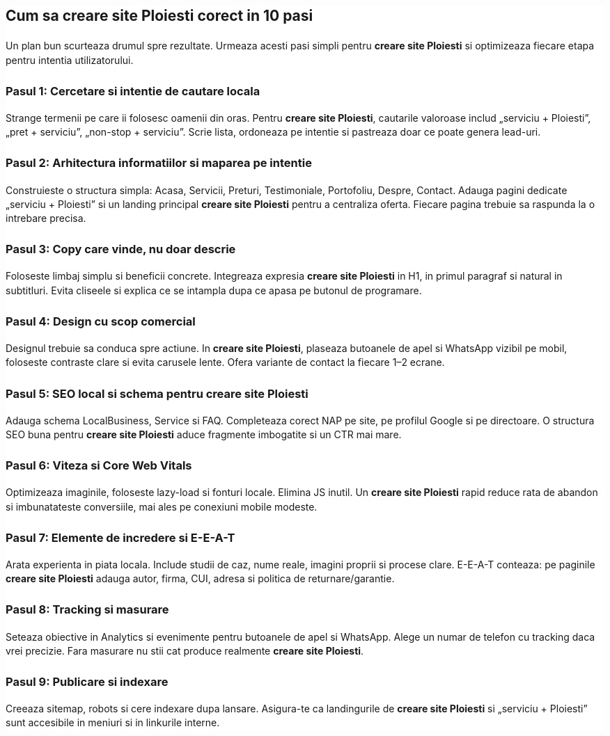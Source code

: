## Cum sa creare site Ploiesti corect in 10 pasi

Un plan bun scurteaza drumul spre rezultate. Urmeaza acesti pasi simpli pentru **creare site Ploiesti** si optimizeaza fiecare etapa pentru intentia utilizatorului.

### Pasul 1: Cercetare si intentie de cautare locala
Strange termenii pe care ii folosesc oamenii din oras. Pentru **creare site Ploiesti**, cautarile valoroase includ „serviciu + Ploiesti”, „pret + serviciu”, „non-stop + serviciu”. Scrie lista, ordoneaza pe intentie si pastreaza doar ce poate genera lead-uri.

### Pasul 2: Arhitectura informatiilor si maparea pe intentie
Construieste o structura simpla: Acasa, Servicii, Preturi, Testimoniale, Portofoliu, Despre, Contact. Adauga pagini dedicate „serviciu + Ploiesti” si un landing principal **creare site Ploiesti** pentru a centraliza oferta. Fiecare pagina trebuie sa raspunda la o intrebare precisa.

### Pasul 3: Copy care vinde, nu doar descrie
Foloseste limbaj simplu si beneficii concrete. Integreaza expresia **creare site Ploiesti** in H1, in primul paragraf si natural in subtitluri. Evita cliseele si explica ce se intampla dupa ce apasa pe butonul de programare.

### Pasul 4: Design cu scop comercial
Designul trebuie sa conduca spre actiune. In **creare site Ploiesti**, plaseaza butoanele de apel si WhatsApp vizibil pe mobil, foloseste contraste clare si evita carusele lente. Ofera variante de contact la fiecare 1–2 ecrane.

### Pasul 5: SEO local si schema pentru creare site Ploiesti
Adauga schema LocalBusiness, Service si FAQ. Completeaza corect NAP pe site, pe profilul Google si pe directoare. O structura SEO buna pentru **creare site Ploiesti** aduce fragmente imbogatite si un CTR mai mare.

### Pasul 6: Viteza si Core Web Vitals
Optimizeaza imaginile, foloseste lazy-load si fonturi locale. Elimina JS inutil. Un **creare site Ploiesti** rapid reduce rata de abandon si imbunatateste conversiile, mai ales pe conexiuni mobile modeste.

### Pasul 7: Elemente de incredere si E-E-A-T
Arata experienta in piata locala. Include studii de caz, nume reale, imagini proprii si procese clare. E-E-A-T conteaza: pe paginile **creare site Ploiesti** adauga autor, firma, CUI, adresa si politica de returnare/garantie.

### Pasul 8: Tracking si masurare
Seteaza obiective in Analytics si evenimente pentru butoanele de apel si WhatsApp. Alege un numar de telefon cu tracking daca vrei precizie. Fara masurare nu stii cat produce realmente **creare site Ploiesti**.

### Pasul 9: Publicare si indexare
Creeaza sitemap, robots si cere indexare dupa lansare. Asigura-te ca landingurile de **creare site Ploiesti** si „serviciu + Ploiesti” sunt accesibile in meniuri si in linkurile interne.
